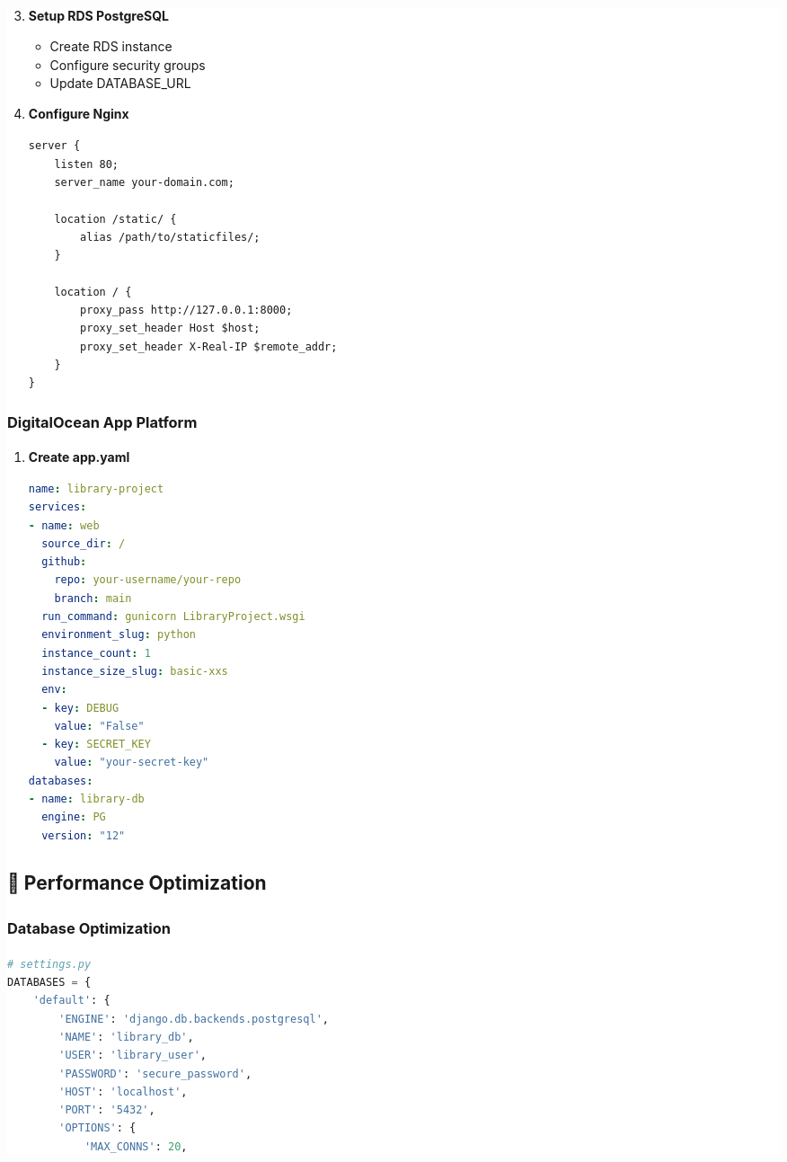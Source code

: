 3. **Setup RDS PostgreSQL**
   - Create RDS instance
   - Configure security groups
   - Update DATABASE_URL

4. **Configure Nginx**
   ```nginx
   server {
       listen 80;
       server_name your-domain.com;
       
       location /static/ {
           alias /path/to/staticfiles/;
       }
       
       location / {
           proxy_pass http://127.0.0.1:8000;
           proxy_set_header Host $host;
           proxy_set_header X-Real-IP $remote_addr;
       }
   }
   ```

### DigitalOcean App Platform

1. **Create app.yaml**
   ```yaml
   name: library-project
   services:
   - name: web
     source_dir: /
     github:
       repo: your-username/your-repo
       branch: main
     run_command: gunicorn LibraryProject.wsgi
     environment_slug: python
     instance_count: 1
     instance_size_slug: basic-xxs
     env:
     - key: DEBUG
       value: "False"
     - key: SECRET_KEY
       value: "your-secret-key"
   databases:
   - name: library-db
     engine: PG
     version: "12"
   ```

## 🔧 Performance Optimization

### Database Optimization
```python
# settings.py
DATABASES = {
    'default': {
        'ENGINE': 'django.db.backends.postgresql',
        'NAME': 'library_db',
        'USER': 'library_user',
        'PASSWORD': 'secure_password',
        'HOST': 'localhost',
        'PORT': '5432',
        'OPTIONS': {
            'MAX_CONNS': 20,
```
